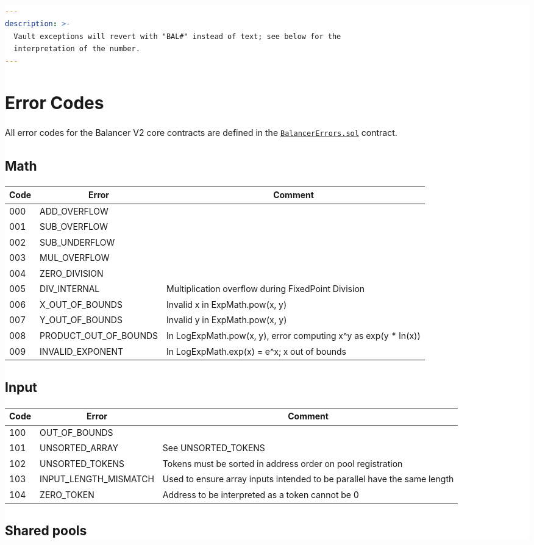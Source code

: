 ```yaml
---
description: >-
  Vault exceptions will revert with "BAL#" instead of text; see below for the
  interpretation of the number.
---
```


# Error Codes

All error codes for the Balancer V2 core contracts are defined in the [`BalancerErrors.sol`](https://github.com/balancer-labs/balancer-v2-monorepo/blob/master/pkg/solidity-utils/contracts/helpers/BalancerErrors.sol) contract.

## Math

| Code | Error                    | Comment                                                         |
| ---- | ------------------------ | --------------------------------------------------------------- |
| 000  | ADD\_OVERFLOW            |                                                                 |
| 001  | SUB\_OVERFLOW            |                                                                 |
| 002  | SUB\_UNDERFLOW           |                                                                 |
| 003  | MUL\_OVERFLOW            |                                                                 |
| 004  | ZERO\_DIVISION           |                                                                 |
| 005  | DIV\_INTERNAL            | Multiplication overflow during FixedPoint Division              |
| 006  | X\_OUT\_OF\_BOUNDS       | Invalid x in ExpMath.pow(x, y)                                  |
| 007  | Y\_OUT\_OF\_BOUNDS       | Invalid y in ExpMath.pow(x, y)                                  |
| 008  | PRODUCT\_OUT\_OF\_BOUNDS | In LogExpMath.pow(x, y), error computing x^y as exp(y \* ln(x)) |
| 009  | INVALID\_EXPONENT        | In LogExpMath.exp(x) = e^x; x out of bounds                     |

## Input

| Code | Error                   | Comment                                                                  |
| ---- | ----------------------- | ------------------------------------------------------------------------ |
| 100  | OUT\_OF\_BOUNDS         |                                                                          |
| 101  | UNSORTED\_ARRAY         | See UNSORTED\_TOKENS                                                     |
| 102  | UNSORTED\_TOKENS        | Tokens must be sorted in address order on pool registration              |
| 103  | INPUT\_LENGTH\_MISMATCH | Used to ensure array inputs intended to be parallel have the same length |
| 104  | ZERO\_TOKEN             | Address to be interpreted as a token cannot be 0                         |

## Shared pools
